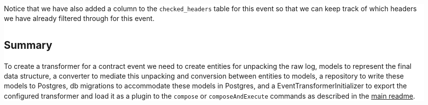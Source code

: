 Notice that we have also added a column to the `checked_headers` table for this event so that we can keep track
of which headers we have already filtered through for this event.

## Summary

To create a transformer for a contract event we need to create entities for unpacking the raw log, models to represent
the final data structure, a converter to mediate this unpacking and conversion between entities to models, a repository to write
these models to Postgres, db migrations to accommodate these models in Postgres, and a EventTransformerInitializer to export the
configured transformer and load it as a plugin to the `compose` or `composeAndExecute` commands as described in the [main readme](https://github.com/vulcanize/maker-vulcanizedb/blob/staging/README.md#composeandexecute-configuration).
